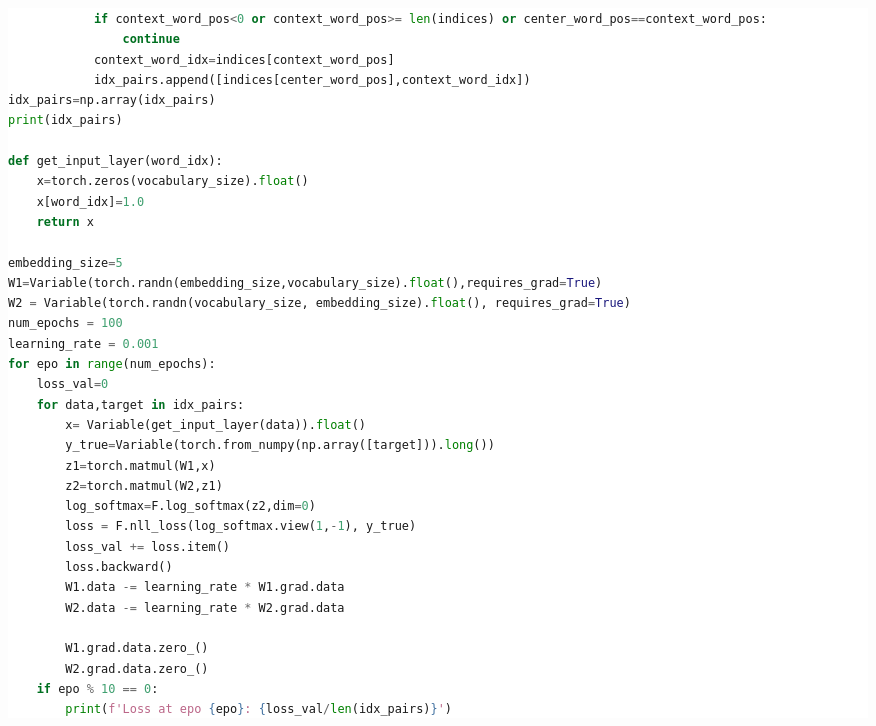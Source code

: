 ```PYTHON
            if context_word_pos<0 or context_word_pos>= len(indices) or center_word_pos==context_word_pos:
                continue
            context_word_idx=indices[context_word_pos]
            idx_pairs.append([indices[center_word_pos],context_word_idx])
idx_pairs=np.array(idx_pairs)
print(idx_pairs)

def get_input_layer(word_idx):
    x=torch.zeros(vocabulary_size).float()
    x[word_idx]=1.0
    return x

embedding_size=5
W1=Variable(torch.randn(embedding_size,vocabulary_size).float(),requires_grad=True)
W2 = Variable(torch.randn(vocabulary_size, embedding_size).float(), requires_grad=True)
num_epochs = 100
learning_rate = 0.001
for epo in range(num_epochs):
    loss_val=0
    for data,target in idx_pairs:
        x= Variable(get_input_layer(data)).float()
        y_true=Variable(torch.from_numpy(np.array([target])).long())
        z1=torch.matmul(W1,x)
        z2=torch.matmul(W2,z1)
        log_softmax=F.log_softmax(z2,dim=0)
        loss = F.nll_loss(log_softmax.view(1,-1), y_true)
        loss_val += loss.item()
        loss.backward()
        W1.data -= learning_rate * W1.grad.data
        W2.data -= learning_rate * W2.grad.data

        W1.grad.data.zero_()
        W2.grad.data.zero_()
    if epo % 10 == 0:    
        print(f'Loss at epo {epo}: {loss_val/len(idx_pairs)}')

```




















